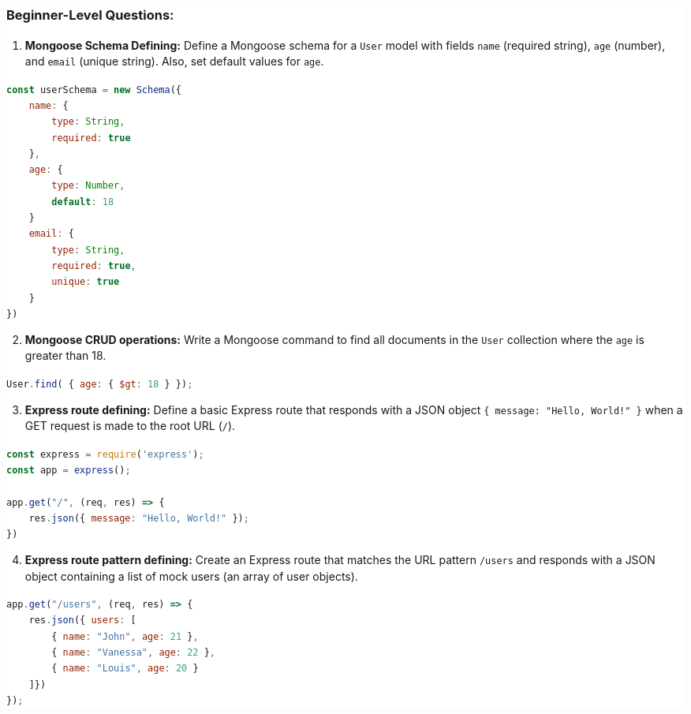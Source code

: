 ### Beginner-Level Questions:

1. **Mongoose Schema Defining:**
   Define a Mongoose schema for a `User` model with fields `name` (required string), `age` (number), and `email` (unique string). Also, set default values for `age`.

```javascript
const userSchema = new Schema({
	name: {
		type: String,
		required: true
	},
	age: {
		type: Number,
		default: 18
	}
	email: {
		type: String,
		required: true,
		unique: true
	}
})
```

2. **Mongoose CRUD operations:**
   Write a Mongoose command to find all documents in the `User` collection where the `age` is greater than 18.

```javascript
User.find( { age: { $gt: 18 } });
```

3. **Express route defining:**
   Define a basic Express route that responds with a JSON object `{ message: "Hello, World!" }` when a GET request is made to the root URL (`/`).
   
```javascript
const express = require('express');
const app = express();

app.get("/", (req, res) => {
	res.json({ message: "Hello, World!" });
})
```

4. **Express route pattern defining:**
   Create an Express route that matches the URL pattern `/users` and responds with a JSON object containing a list of mock users (an array of user objects).

```javascript
app.get("/users", (req, res) => {
	res.json({ users: [
		{ name: "John", age: 21 },
		{ name: "Vanessa", age: 22 },
		{ name: "Louis", age: 20 }
	]})
});
```
